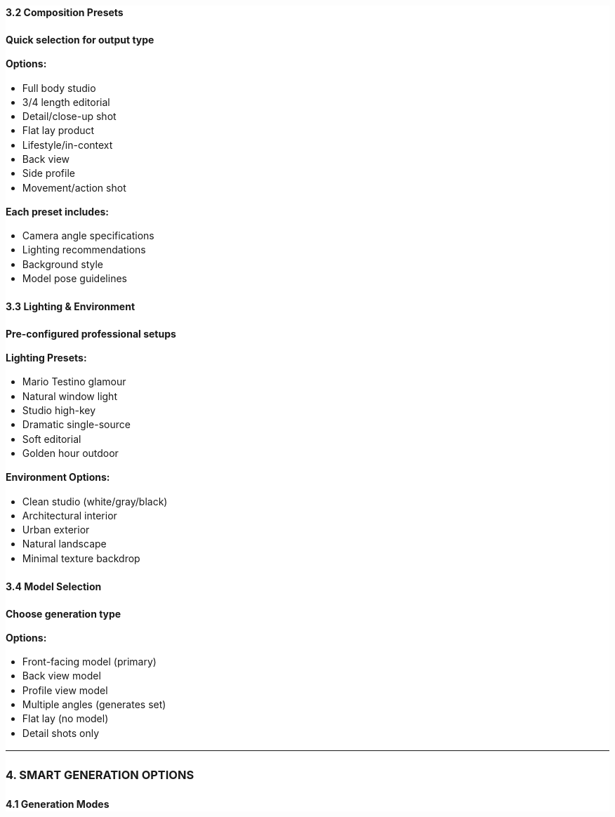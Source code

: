 #### 3.2 Composition Presets
**Quick selection for output type**

**Options:**
- Full body studio
- 3/4 length editorial
- Detail/close-up shot
- Flat lay product
- Lifestyle/in-context
- Back view
- Side profile
- Movement/action shot

**Each preset includes:**
- Camera angle specifications
- Lighting recommendations
- Background style
- Model pose guidelines

#### 3.3 Lighting & Environment
**Pre-configured professional setups**

**Lighting Presets:**
- Mario Testino glamour
- Natural window light
- Studio high-key
- Dramatic single-source
- Soft editorial
- Golden hour outdoor

**Environment Options:**
- Clean studio (white/gray/black)
- Architectural interior
- Urban exterior
- Natural landscape
- Minimal texture backdrop

#### 3.4 Model Selection
**Choose generation type**

**Options:**
- Front-facing model (primary)
- Back view model
- Profile view model
- Multiple angles (generates set)
- Flat lay (no model)
- Detail shots only

---

### 4. SMART GENERATION OPTIONS

#### 4.1 Generation Modes
